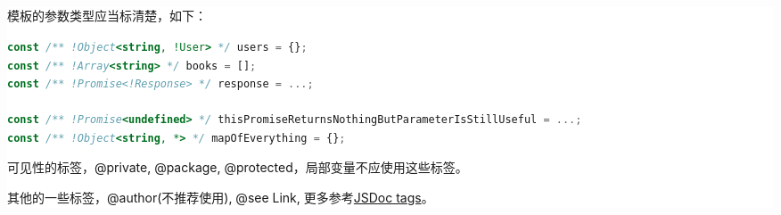 模板的参数类型应当标清楚，如下：
```javascript
const /** !Object<string, !User> */ users = {};
const /** !Array<string> */ books = [];
const /** !Promise<!Response> */ response = ...;

const /** !Promise<undefined> */ thisPromiseReturnsNothingButParameterIsStillUseful = ...;
const /** !Object<string, *> */ mapOfEverything = {};
```

可见性的标签，@private, @package, @protected，局部变量不应使用这些标签。

其他的一些标签，@author(不推荐使用), @see Link, 更多参考[JSDoc tags](https://google.github.io/styleguide/jsguide.html#appendices-documentation-annotations)。
